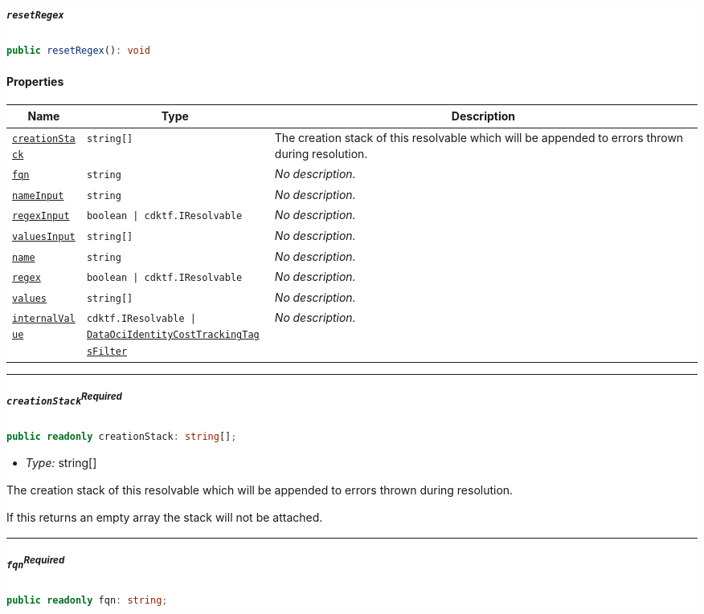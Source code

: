 ##### `resetRegex` <a name="resetRegex" id="rhizo-co-terraform-provider-oci.dataOciIdentityCostTrackingTags.DataOciIdentityCostTrackingTagsFilterOutputReference.resetRegex"></a>

```typescript
public resetRegex(): void
```


#### Properties <a name="Properties" id="Properties"></a>

| **Name** | **Type** | **Description** |
| --- | --- | --- |
| <code><a href="#rhizo-co-terraform-provider-oci.dataOciIdentityCostTrackingTags.DataOciIdentityCostTrackingTagsFilterOutputReference.property.creationStack">creationStack</a></code> | <code>string[]</code> | The creation stack of this resolvable which will be appended to errors thrown during resolution. |
| <code><a href="#rhizo-co-terraform-provider-oci.dataOciIdentityCostTrackingTags.DataOciIdentityCostTrackingTagsFilterOutputReference.property.fqn">fqn</a></code> | <code>string</code> | *No description.* |
| <code><a href="#rhizo-co-terraform-provider-oci.dataOciIdentityCostTrackingTags.DataOciIdentityCostTrackingTagsFilterOutputReference.property.nameInput">nameInput</a></code> | <code>string</code> | *No description.* |
| <code><a href="#rhizo-co-terraform-provider-oci.dataOciIdentityCostTrackingTags.DataOciIdentityCostTrackingTagsFilterOutputReference.property.regexInput">regexInput</a></code> | <code>boolean \| cdktf.IResolvable</code> | *No description.* |
| <code><a href="#rhizo-co-terraform-provider-oci.dataOciIdentityCostTrackingTags.DataOciIdentityCostTrackingTagsFilterOutputReference.property.valuesInput">valuesInput</a></code> | <code>string[]</code> | *No description.* |
| <code><a href="#rhizo-co-terraform-provider-oci.dataOciIdentityCostTrackingTags.DataOciIdentityCostTrackingTagsFilterOutputReference.property.name">name</a></code> | <code>string</code> | *No description.* |
| <code><a href="#rhizo-co-terraform-provider-oci.dataOciIdentityCostTrackingTags.DataOciIdentityCostTrackingTagsFilterOutputReference.property.regex">regex</a></code> | <code>boolean \| cdktf.IResolvable</code> | *No description.* |
| <code><a href="#rhizo-co-terraform-provider-oci.dataOciIdentityCostTrackingTags.DataOciIdentityCostTrackingTagsFilterOutputReference.property.values">values</a></code> | <code>string[]</code> | *No description.* |
| <code><a href="#rhizo-co-terraform-provider-oci.dataOciIdentityCostTrackingTags.DataOciIdentityCostTrackingTagsFilterOutputReference.property.internalValue">internalValue</a></code> | <code>cdktf.IResolvable \| <a href="#rhizo-co-terraform-provider-oci.dataOciIdentityCostTrackingTags.DataOciIdentityCostTrackingTagsFilter">DataOciIdentityCostTrackingTagsFilter</a></code> | *No description.* |

---

##### `creationStack`<sup>Required</sup> <a name="creationStack" id="rhizo-co-terraform-provider-oci.dataOciIdentityCostTrackingTags.DataOciIdentityCostTrackingTagsFilterOutputReference.property.creationStack"></a>

```typescript
public readonly creationStack: string[];
```

- *Type:* string[]

The creation stack of this resolvable which will be appended to errors thrown during resolution.

If this returns an empty array the stack will not be attached.

---

##### `fqn`<sup>Required</sup> <a name="fqn" id="rhizo-co-terraform-provider-oci.dataOciIdentityCostTrackingTags.DataOciIdentityCostTrackingTagsFilterOutputReference.property.fqn"></a>

```typescript
public readonly fqn: string;
```
